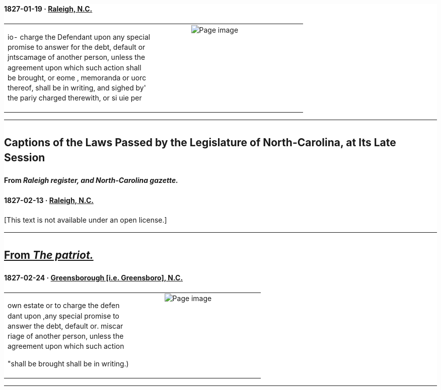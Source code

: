 #### 1827-01-19 &middot; [Raleigh, N.C.](http://dbpedia.org/resource/Raleigh%2C_North_Carolina)

<table style="width: 100%;"><tr><td style="width: 50%">

  
io- charge the Defendant upon any special  
promise to answer for the debt, default or  
jntscamage of another person, unless the  
agreement upon which such action shall  
be brought, or eome , memoranda or uorc  
thereof, shall be in writing, and sighed by&#x27;  
the pariy charged therewith, or si uie per
</td><td style="width: 50%; max-height: 75%; margin: auto; display: block;">
<img alt="Page image" src="https://newspapers.digitalnc.org/images/iiif/batch_ncu_RalReg18n_ver01%2Fdata%2F1827011901%2F0022.jp2/pct:42.850616719963455,82.02755500719721,18.395005329678696,4.441702652683529/!600,600/0/default.jpg"/>
</td>
</tr></table>

---

## Captions of the Laws Passed by the Legislature of North-Carolina, at Its Late Session

#### From _Raleigh register, and North-Carolina gazette._

#### 1827-02-13 &middot; [Raleigh, N.C.](http://dbpedia.org/resource/Raleigh%2C_North_Carolina)

[This text is not available under an open license.]

---

## [From _The patriot._](https://newspapers.digitalnc.org/lccn/sn91068359/1827-02-24/ed-1/seq-1/)

#### 1827-02-24 &middot; [Greensborough [i.e. Greensboro], N.C.](http://dbpedia.org/resource/Greensboro%2C_North_Carolina)

<table style="width: 100%;"><tr><td style="width: 50%">

  
own estate or to charge the defen­  
dant upon ,any special promise to  
answer the debt, default or. miscar­  
riage of another person, unless the  
agreement upon which such action  
  
&quot;shall be brought shall be in writing.)
</td><td style="width: 50%; max-height: 75%; margin: auto; display: block;">
<img alt="Page image" src="https://newspapers.digitalnc.org/images/iiif/batch_ncu_GreenPat19n_ver01%2Fdata%2F1827022401%2F0146.jp2/pct:10.658036677454152,86.13326125152048,20.58252427184466,5.270982565211515/!600,600/0/default.jpg"/>
</td>
</tr></table>

---